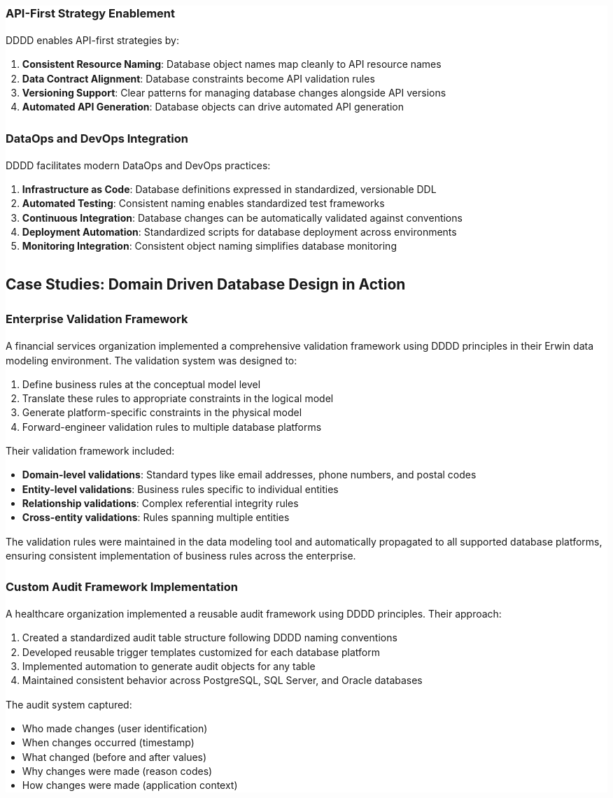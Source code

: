 ### API-First Strategy Enablement

DDDD enables API-first strategies by:

1. **Consistent Resource Naming**: Database object names map cleanly to API resource names
2. **Data Contract Alignment**: Database constraints become API validation rules
3. **Versioning Support**: Clear patterns for managing database changes alongside API versions
4. **Automated API Generation**: Database objects can drive automated API generation

### DataOps and DevOps Integration

DDDD facilitates modern DataOps and DevOps practices:

1. **Infrastructure as Code**: Database definitions expressed in standardized, versionable DDL
2. **Automated Testing**: Consistent naming enables standardized test frameworks
3. **Continuous Integration**: Database changes can be automatically validated against conventions
4. **Deployment Automation**: Standardized scripts for database deployment across environments
5. **Monitoring Integration**: Consistent object naming simplifies database monitoring

## Case Studies: Domain Driven Database Design in Action

### Enterprise Validation Framework

A financial services organization implemented a comprehensive validation framework using DDDD principles in their Erwin data modeling environment. The validation system was designed to:

1. Define business rules at the conceptual model level
2. Translate these rules to appropriate constraints in the logical model
3. Generate platform-specific constraints in the physical model
4. Forward-engineer validation rules to multiple database platforms

Their validation framework included:

- **Domain-level validations**: Standard types like email addresses, phone numbers, and postal codes
- **Entity-level validations**: Business rules specific to individual entities
- **Relationship validations**: Complex referential integrity rules
- **Cross-entity validations**: Rules spanning multiple entities

The validation rules were maintained in the data modeling tool and automatically propagated to all supported database platforms, ensuring consistent implementation of business rules across the enterprise.

### Custom Audit Framework Implementation

A healthcare organization implemented a reusable audit framework using DDDD principles. Their approach:

1. Created a standardized audit table structure following DDDD naming conventions
2. Developed reusable trigger templates customized for each database platform
3. Implemented automation to generate audit objects for any table
4. Maintained consistent behavior across PostgreSQL, SQL Server, and Oracle databases

The audit system captured:
- Who made changes (user identification)
- When changes occurred (timestamp)
- What changed (before and after values)
- Why changes were made (reason codes)
- How changes were made (application context)
